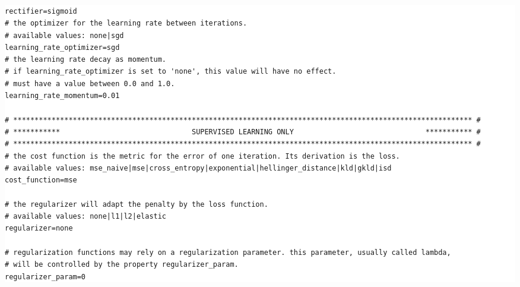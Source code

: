     rectifier=sigmoid
    # the optimizer for the learning rate between iterations.
    # available values: none|sgd
    learning_rate_optimizer=sgd
    # the learning rate decay as momentum.
    # if learning_rate_optimizer is set to 'none', this value will have no effect.
    # must have a value between 0.0 and 1.0.
    learning_rate_momentum=0.01
    
    # ************************************************************************************************************ #
    # ***********                               SUPERVISED LEARNING ONLY                               *********** #
    # ************************************************************************************************************ #
    # the cost function is the metric for the error of one iteration. Its derivation is the loss.
    # available values: mse_naive|mse|cross_entropy|exponential|hellinger_distance|kld|gkld|isd
    cost_function=mse
    
    # the regularizer will adapt the penalty by the loss function.
    # available values: none|l1|l2|elastic
    regularizer=none
    
    # regularization functions may rely on a regularization parameter. this parameter, usually called lambda,
    # will be controlled by the property regularizer_param.
    regularizer_param=0
    